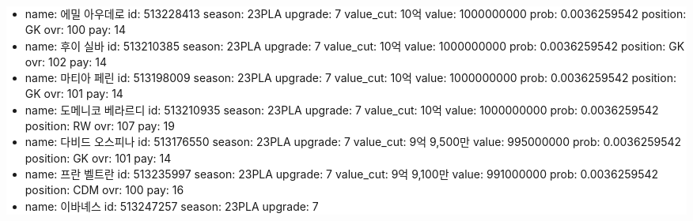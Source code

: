   - name: 에밀 아우데로
    id: 513228413
    season: 23PLA
    upgrade: 7
    value_cut: 10억
    value: 1000000000
    prob: 0.0036259542
    position: GK
    ovr: 100
    pay: 14
  - name: 후이 실바
    id: 513210385
    season: 23PLA
    upgrade: 7
    value_cut: 10억
    value: 1000000000
    prob: 0.0036259542
    position: GK
    ovr: 102
    pay: 14
  - name: 마티아 페린
    id: 513198009
    season: 23PLA
    upgrade: 7
    value_cut: 10억
    value: 1000000000
    prob: 0.0036259542
    position: GK
    ovr: 101
    pay: 14
  - name: 도메니코 베라르디
    id: 513210935
    season: 23PLA
    upgrade: 7
    value_cut: 10억
    value: 1000000000
    prob: 0.0036259542
    position: RW
    ovr: 107
    pay: 19
  - name: 다비드 오스피나
    id: 513176550
    season: 23PLA
    upgrade: 7
    value_cut: 9억 9,500만
    value: 995000000
    prob: 0.0036259542
    position: GK
    ovr: 101
    pay: 14
  - name: 프란 벨트란
    id: 513235997
    season: 23PLA
    upgrade: 7
    value_cut: 9억 9,100만
    value: 991000000
    prob: 0.0036259542
    position: CDM
    ovr: 100
    pay: 16
  - name: 이바녜스
    id: 513247257
    season: 23PLA
    upgrade: 7